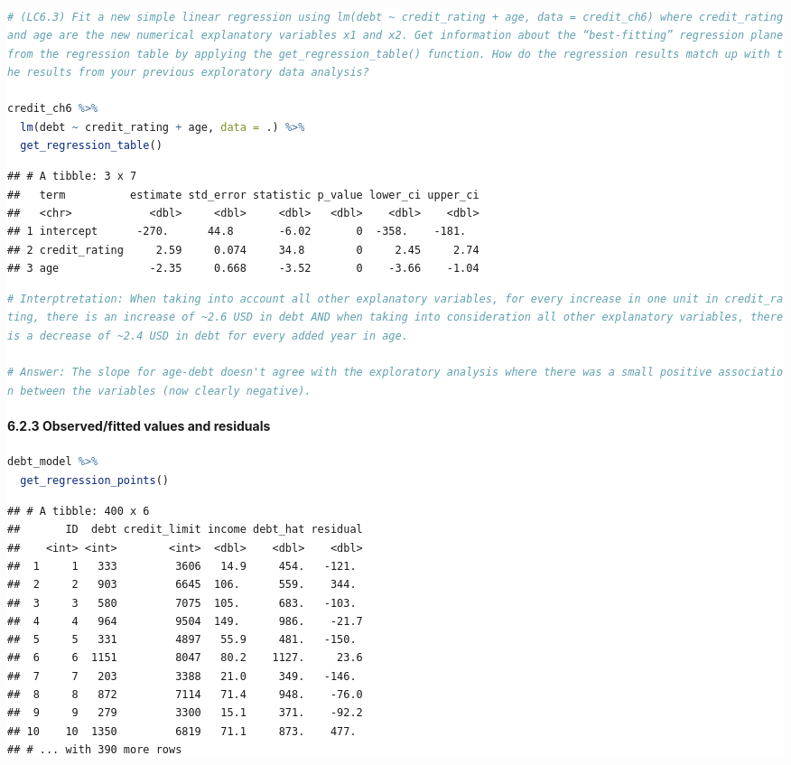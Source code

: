 
```r
# (LC6.3) Fit a new simple linear regression using lm(debt ~ credit_rating + age, data = credit_ch6) where credit_rating and age are the new numerical explanatory variables x1 and x2. Get information about the “best-fitting” regression plane from the regression table by applying the get_regression_table() function. How do the regression results match up with the results from your previous exploratory data analysis?

credit_ch6 %>% 
  lm(debt ~ credit_rating + age, data = .) %>% 
  get_regression_table()
```

```
## # A tibble: 3 x 7
##   term          estimate std_error statistic p_value lower_ci upper_ci
##   <chr>            <dbl>     <dbl>     <dbl>   <dbl>    <dbl>    <dbl>
## 1 intercept      -270.      44.8       -6.02       0  -358.    -181.  
## 2 credit_rating     2.59     0.074     34.8        0     2.45     2.74
## 3 age              -2.35     0.668     -3.52       0    -3.66    -1.04
```

```r
# Interptretation: When taking into account all other explanatory variables, for every increase in one unit in credit_rating, there is an increase of ~2.6 USD in debt AND when taking into consideration all other explanatory variables, there is a decrease of ~2.4 USD in debt for every added year in age.

# Answer: The slope for age-debt doesn't agree with the exploratory analysis where there was a small positive association between the variables (now clearly negative).
```

#### 6.2.3 Observed/fitted values and residuals


```r
debt_model %>% 
  get_regression_points()
```

```
## # A tibble: 400 x 6
##       ID  debt credit_limit income debt_hat residual
##    <int> <int>        <int>  <dbl>    <dbl>    <dbl>
##  1     1   333         3606   14.9     454.   -121. 
##  2     2   903         6645  106.      559.    344. 
##  3     3   580         7075  105.      683.   -103. 
##  4     4   964         9504  149.      986.    -21.7
##  5     5   331         4897   55.9     481.   -150. 
##  6     6  1151         8047   80.2    1127.     23.6
##  7     7   203         3388   21.0     349.   -146. 
##  8     8   872         7114   71.4     948.    -76.0
##  9     9   279         3300   15.1     371.    -92.2
## 10    10  1350         6819   71.1     873.    477. 
## # ... with 390 more rows
```
